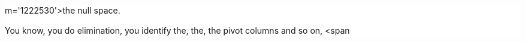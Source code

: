   m='1222530'>the</span> <span m='1222640'>null</span> <span
  m='1222990'>space.</span> </p><p><span m='1224020'>You</span> <span
  m='1224120'>know,</span> <span m='1224340'>you</span> <span
  m='1224520'>do</span> <span m='1224720'>elimination,</span> <span
  m='1225550'>you</span> <span m='1225690'>identify</span> <span
  m='1226570'>the,</span> <span m='1227140'>the,</span> <span
  m='1227880'>the</span> <span m='1229310'>pivot</span> <span
  m='1230440'>columns</span> <span m='1230940'>and</span> <span
  m='1231120'>so</span> <span m='1231260'>on,</span> <span
